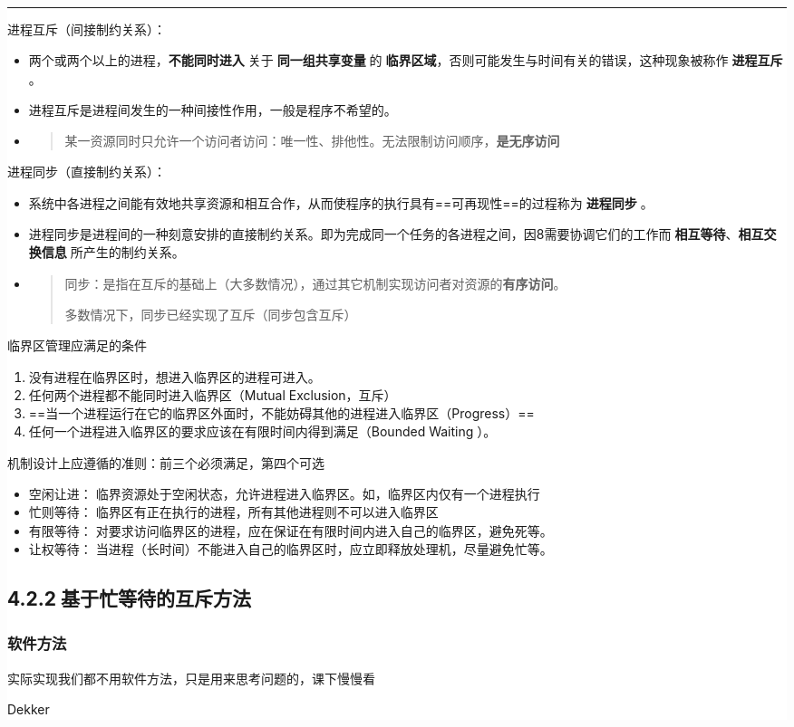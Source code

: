 ----

进程互斥（间接制约关系）：

- 两个或两个以上的进程，**不能同时进入** 关于 **同一组共享变量** 的 **临界区域**，否则可能发生与时间有关的错误，这种现象被称作 **进程互斥** 。

- 进程互斥是进程间发生的一种间接性作用，一般是程序不希望的。

- > 某一资源同时只允许一个访问者访问：唯一性、排他性。无法限制访问顺序，**是无序访问**

进程同步（直接制约关系）：

- 系统中各进程之间能有效地共享资源和相互合作，从而使程序的执行具有==可再现性==的过程称为 **进程同步** 。

- 进程同步是进程间的一种刻意安排的直接制约关系。即为完成同一个任务的各进程之间，因8需要协调它们的工作而 **相互等待**、**相互交换信息** 所产生的制约关系。

- > 同步：是指在互斥的基础上（大多数情况），通过其它机制实现访问者对资源的**有序访问**。
  >
  > 多数情况下，同步已经实现了互斥（同步包含互斥）

临界区管理应满足的条件

1. 没有进程在临界区时，想进入临界区的进程可进入。
2. 任何两个进程都不能同时进入临界区（Mutual Exclusion，互斥）
3. ==当一个进程运行在它的临界区外面时，不能妨碍其他的进程进入临界区（Progress）==
4. 任何一个进程进入临界区的要求应该在有限时间内得到满足（Bounded Waiting ）。

机制设计上应遵循的准则：前三个必须满足，第四个可选

- 空闲让进： 临界资源处于空闲状态，允许进程进入临界区。如，临界区内仅有一个进程执行
- 忙则等待： 临界区有正在执行的进程，所有其他进程则不可以进入临界区
- 有限等待： 对要求访问临界区的进程，应在保证在有限时间内进入自己的临界区，避免死等。
- 让权等待： 当进程（长时间）不能进入自己的临界区时，应立即释放处理机，尽量避免忙等。



## 4.2.2 基于忙等待的互斥方法

### 软件方法

实际实现我们都不用软件方法，只是用来思考问题的，课下慢慢看

Dekker
